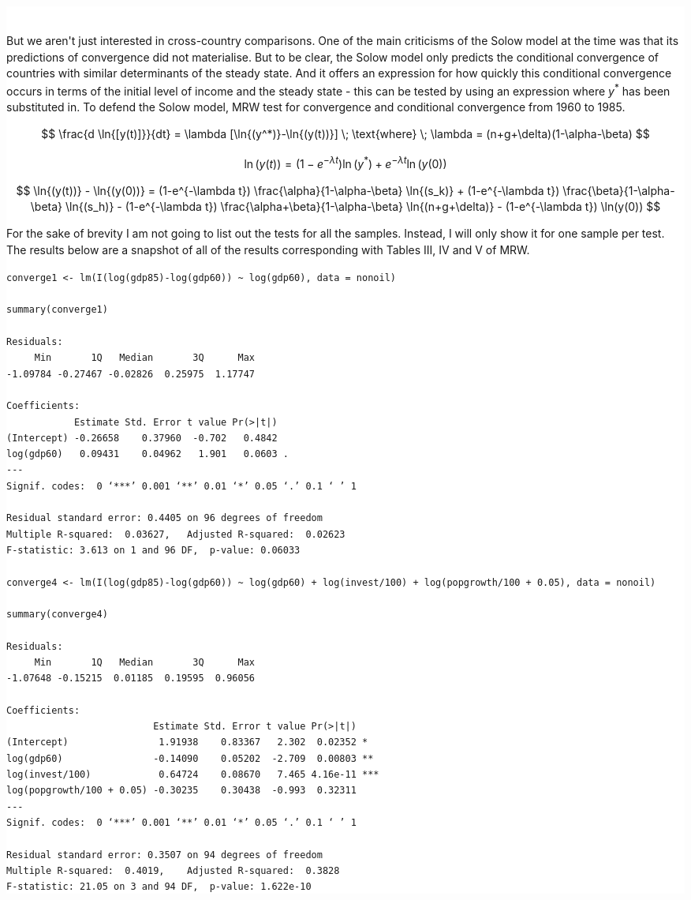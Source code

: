 <br>

But we aren't just interested in cross-country comparisons. One of the main criticisms of the Solow model at the time was that its predictions of convergence did not materialise. But to be clear, the Solow model only predicts the conditional convergence of countries with similar determinants of the steady state. And it offers an expression for how quickly this conditional convergence occurs in terms of the initial level of income and the steady state - this can be tested by using an expression where $y^*$ has been substituted in. To defend the Solow model, MRW test for convergence and conditional convergence from 1960 to 1985.

$$ \frac{d \ln{[y(t)]}}{dt} = \lambda [\ln{(y^*)}-\ln{(y(t))}] \; \text{where} \; \lambda = (n+g+\delta)(1-\alpha-\beta) $$

$$ \ln{(y(t))} = (1-e^{-\lambda t}) \ln(y^*) + e^{-\lambda t} \ln(y(0)) $$

$$ \ln{(y(t))} - \ln{(y(0))} = (1-e^{-\lambda t}) \frac{\alpha}{1-\alpha-\beta} \ln{(s_k)} + (1-e^{-\lambda t}) \frac{\beta}{1-\alpha-\beta} \ln{(s_h)} - (1-e^{-\lambda t}) \frac{\alpha+\beta}{1-\alpha-\beta} \ln{(n+g+\delta)} -  (1-e^{-\lambda t}) \ln(y(0)) $$

For the sake of brevity I am not going to list out the tests for all the samples. Instead, I will only show it for one sample per test. The results below are a snapshot of all of the results corresponding with Tables III, IV and V of MRW.

```
converge1 <- lm(I(log(gdp85)-log(gdp60)) ~ log(gdp60), data = nonoil)

summary(converge1)

Residuals:
     Min       1Q   Median       3Q      Max 
-1.09784 -0.27467 -0.02826  0.25975  1.17747 

Coefficients:
            Estimate Std. Error t value Pr(>|t|)  
(Intercept) -0.26658    0.37960  -0.702   0.4842  
log(gdp60)   0.09431    0.04962   1.901   0.0603 .
---
Signif. codes:  0 ‘***’ 0.001 ‘**’ 0.01 ‘*’ 0.05 ‘.’ 0.1 ‘ ’ 1

Residual standard error: 0.4405 on 96 degrees of freedom
Multiple R-squared:  0.03627,	Adjusted R-squared:  0.02623 
F-statistic: 3.613 on 1 and 96 DF,  p-value: 0.06033

converge4 <- lm(I(log(gdp85)-log(gdp60)) ~ log(gdp60) + log(invest/100) + log(popgrowth/100 + 0.05), data = nonoil)

summary(converge4)

Residuals:
     Min       1Q   Median       3Q      Max 
-1.07648 -0.15215  0.01185  0.19595  0.96056 

Coefficients:
                          Estimate Std. Error t value Pr(>|t|)    
(Intercept)                1.91938    0.83367   2.302  0.02352 *  
log(gdp60)                -0.14090    0.05202  -2.709  0.00803 ** 
log(invest/100)            0.64724    0.08670   7.465 4.16e-11 ***
log(popgrowth/100 + 0.05) -0.30235    0.30438  -0.993  0.32311    
---
Signif. codes:  0 ‘***’ 0.001 ‘**’ 0.01 ‘*’ 0.05 ‘.’ 0.1 ‘ ’ 1

Residual standard error: 0.3507 on 94 degrees of freedom
Multiple R-squared:  0.4019,	Adjusted R-squared:  0.3828 
F-statistic: 21.05 on 3 and 94 DF,  p-value: 1.622e-10

```